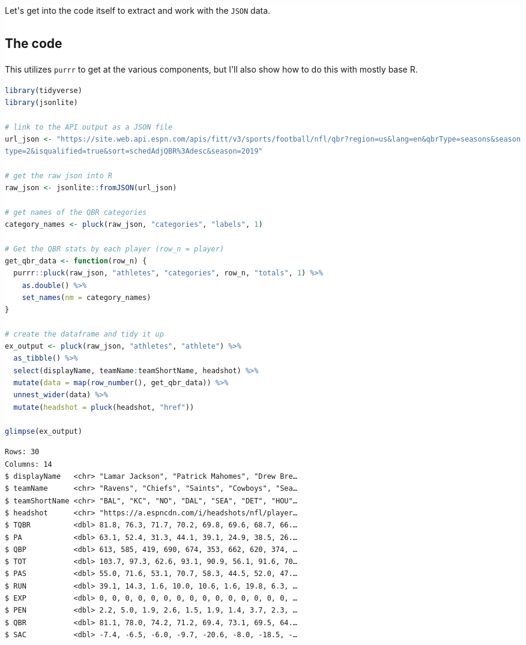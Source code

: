 Let's get into the code itself to extract and work with the `JSON` data.

## The code

This utilizes `purrr` to get at the various components, but I'll also show how to do this with mostly base R.

<div class="layout-chunk" data-layout="l-body">

```r
library(tidyverse)
library(jsonlite)

# link to the API output as a JSON file
url_json <- "https://site.web.api.espn.com/apis/fitt/v3/sports/football/nfl/qbr?region=us&lang=en&qbrType=seasons&seasontype=2&isqualified=true&sort=schedAdjQBR%3Adesc&season=2019"

# get the raw json into R
raw_json <- jsonlite::fromJSON(url_json)

# get names of the QBR categories
category_names <- pluck(raw_json, "categories", "labels", 1)

# Get the QBR stats by each player (row_n = player)
get_qbr_data <- function(row_n) {
  purrr::pluck(raw_json, "athletes", "categories", row_n, "totals", 1) %>% 
    as.double() %>% 
    set_names(nm = category_names)
}

# create the dataframe and tidy it up
ex_output <- pluck(raw_json, "athletes", "athlete") %>%
  as_tibble() %>%
  select(displayName, teamName:teamShortName, headshot) %>%
  mutate(data = map(row_number(), get_qbr_data)) %>% 
  unnest_wider(data) %>% 
  mutate(headshot = pluck(headshot, "href"))

glimpse(ex_output)
```

```
Rows: 30
Columns: 14
$ displayName   <chr> "Lamar Jackson", "Patrick Mahomes", "Drew Bre…
$ teamName      <chr> "Ravens", "Chiefs", "Saints", "Cowboys", "Sea…
$ teamShortName <chr> "BAL", "KC", "NO", "DAL", "SEA", "DET", "HOU"…
$ headshot      <chr> "https://a.espncdn.com/i/headshots/nfl/player…
$ TQBR          <dbl> 81.8, 76.3, 71.7, 70.2, 69.8, 69.6, 68.7, 66.…
$ PA            <dbl> 63.1, 52.4, 31.3, 44.1, 39.1, 24.9, 38.5, 26.…
$ QBP           <dbl> 613, 585, 419, 690, 674, 353, 662, 620, 374, …
$ TOT           <dbl> 103.7, 97.3, 62.6, 93.1, 90.9, 56.1, 91.6, 70…
$ PAS           <dbl> 55.0, 71.6, 53.1, 70.7, 58.3, 44.5, 52.0, 47.…
$ RUN           <dbl> 39.1, 14.3, 1.6, 10.0, 10.6, 1.6, 19.8, 6.3, …
$ EXP           <dbl> 0, 0, 0, 0, 0, 0, 0, 0, 0, 0, 0, 0, 0, 0, 0, …
$ PEN           <dbl> 2.2, 5.0, 1.9, 2.6, 1.5, 1.9, 1.4, 3.7, 2.3, …
$ QBR           <dbl> 81.1, 78.0, 74.2, 71.2, 69.4, 73.1, 69.5, 64.…
$ SAC           <dbl> -7.4, -6.5, -6.0, -9.7, -20.6, -8.0, -18.5, -…
```
